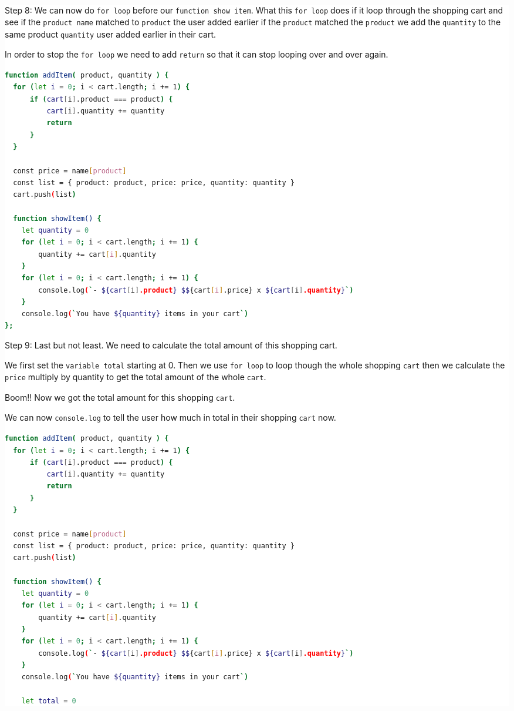 Step 8: We can now do `for loop` before our `function show item`. What this `for loop` does if it loop through the shopping cart and see if the `product name` matched to `product` the user added earlier if the `product` matched the `product` we add the `quantity` to the same product `quantity` user added earlier in their cart.

In order to stop the `for loop` we need to add `return` so that it can stop looping over and over again.

```sh
function addItem( product, quantity ) {
  for (let i = 0; i < cart.length; i += 1) {
      if (cart[i].product === product) {
          cart[i].quantity += quantity
          return
      }
  }

  const price = name[product]
  const list = { product: product, price: price, quantity: quantity }
  cart.push(list)

  function showItem() {
    let quantity = 0
    for (let i = 0; i < cart.length; i += 1) {
        quantity += cart[i].quantity
    }
    for (let i = 0; i < cart.length; i += 1) {
        console.log(`- ${cart[i].product} $${cart[i].price} x ${cart[i].quantity}`)
    }
    console.log(`You have ${quantity} items in your cart`)
};
```

Step 9: Last but not least. We need to calculate the total amount of this shopping cart.

We first set the `variable total` starting at 0. Then we use `for loop` to loop though the whole shopping `cart` then we calculate the `price` multiply by quantity to get the total amount of the whole `cart`.

Boom!! Now we got the total amount for this shopping `cart`.

We can now `console.log` to tell the user how much in total in their shopping `cart` now.

```sh
function addItem( product, quantity ) {
  for (let i = 0; i < cart.length; i += 1) {
      if (cart[i].product === product) {
          cart[i].quantity += quantity
          return
      }
  }

  const price = name[product]
  const list = { product: product, price: price, quantity: quantity }
  cart.push(list)

  function showItem() {
    let quantity = 0
    for (let i = 0; i < cart.length; i += 1) {
        quantity += cart[i].quantity
    }
    for (let i = 0; i < cart.length; i += 1) {
        console.log(`- ${cart[i].product} $${cart[i].price} x ${cart[i].quantity}`)
    }
    console.log(`You have ${quantity} items in your cart`)

    let total = 0
```